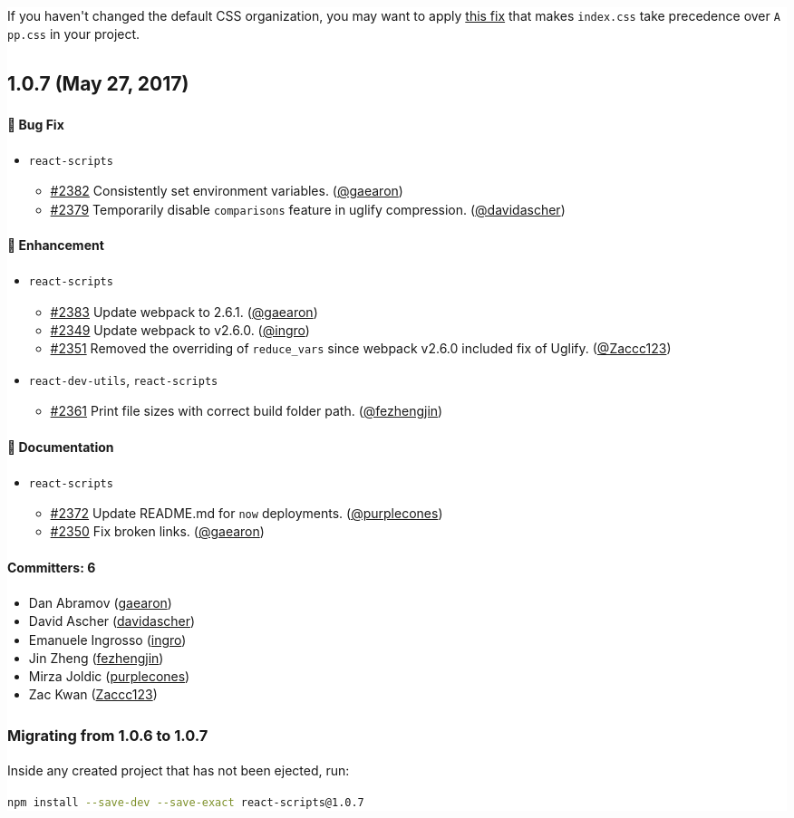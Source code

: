 If you haven't changed the default CSS organization, you may want to apply [this fix](https://github.com/facebook/create-react-app/pull/2470/files) that makes `index.css` take precedence over `App.css` in your project.

## 1.0.7 (May 27, 2017)

#### :bug: Bug Fix

-   `react-scripts`

    -   [#2382](https://github.com/facebook/create-react-app/pull/2382) Consistently set environment variables. ([@gaearon](https://github.com/gaearon))
    -   [#2379](https://github.com/facebook/create-react-app/pull/2379) Temporarily disable `comparisons` feature in uglify compression. ([@davidascher](https://github.com/davidascher))

#### :nail_care: Enhancement

-   `react-scripts`

    -   [#2383](https://github.com/facebook/create-react-app/pull/2383) Update webpack to 2.6.1. ([@gaearon](https://github.com/gaearon))
    -   [#2349](https://github.com/facebook/create-react-app/pull/2349) Update webpack to v2.6.0. ([@ingro](https://github.com/ingro))
    -   [#2351](https://github.com/facebook/create-react-app/pull/2351) Removed the overriding of `reduce_vars` since webpack v2.6.0 included fix of Uglify. ([@Zaccc123](https://github.com/Zaccc123))

-   `react-dev-utils`, `react-scripts`

    -   [#2361](https://github.com/facebook/create-react-app/pull/2361) Print file sizes with correct build folder path. ([@fezhengjin](https://github.com/fezhengjin))

#### :memo: Documentation

-   `react-scripts`

    -   [#2372](https://github.com/facebook/create-react-app/pull/2372) Update README.md for `now` deployments. ([@purplecones](https://github.com/purplecones))
    -   [#2350](https://github.com/facebook/create-react-app/pull/2350) Fix broken links. ([@gaearon](https://github.com/gaearon))

#### Committers: 6

-   Dan Abramov ([gaearon](https://github.com/gaearon))
-   David Ascher ([davidascher](https://github.com/davidascher))
-   Emanuele Ingrosso ([ingro](https://github.com/ingro))
-   Jin Zheng ([fezhengjin](https://github.com/fezhengjin))
-   Mirza Joldic ([purplecones](https://github.com/purplecones))
-   Zac Kwan ([Zaccc123](https://github.com/Zaccc123))

### Migrating from 1.0.6 to 1.0.7

Inside any created project that has not been ejected, run:

```sh
npm install --save-dev --save-exact react-scripts@1.0.7
```
